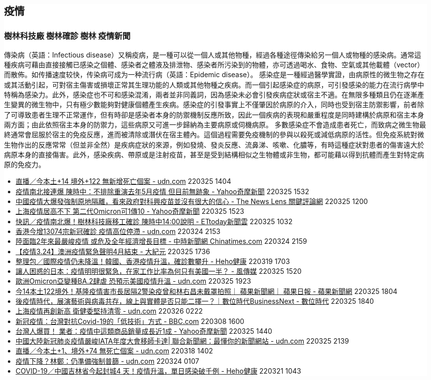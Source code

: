 ## 疫情

### 樹林科技廠 樹林確診 樹林 疫情新聞

傳染病（英語：Infectious disease）又稱疫病，是一種可以從一個人或其他物種，經過各種途徑傳染給另一個人或物種的感染病。通常這種疾病可藉由直接接觸已感染之個體、感染者之體液及排泄物、感染者所污染到的物體，亦可透過喝水、食物、空氣或其他載體（vector）而散佈。如传播速度较快，传染病可成为一种流行病（英語：Epidemic disease）。
感染症是一種經過醫學實證，由病原性的微生物之存在或其活動引起，可對宿主傷害或損壞正常其生理功能的人類或其他物種之疾病。而一個引起感染症的病原，可引發感染的能力在流行病學中特稱為感染力。此外，感染症也不可和感染混淆，兩者並非同義詞，因為感染未必會引發疾病症狀或宿主不適。在無限多種類且仍在逐漸產生變異的微生物中，只有極少數能夠對健康個體產生疾病。感染症的引發事實上不僅肇因於病原的介入，同時也受到宿主防禦影響，前者除了可導致患者生理不正常運作，但有時卻是感染者本身的防禦機制反應所致，因此一個疾病的表現和嚴重程度是同時建構於病原和宿主本身兩方面；由此依照宿主本身的防禦力，這些病原又可進一步歸納為主要病原或伺機病原。
多數感染症不會造成患者死亡，而致病之微生物最終通常會屈服於宿主的免疫反應，進而被清除或潛伏在宿主體內。這個過程需要免疫機制的參與以殺死或減低病原的活性。但免疫系統對微生物作出的反應常常（但並非全然）是疾病症狀的來源，例如發燒、發炎反應、流鼻涕、咳嗽、化膿等，有時這種症狀對患者的傷害遠大於病原本身的直接傷害。此外，感染疾病、帶原或是注射疫苗，甚至是受到結構相似之生物體或非生物，都可能藉以得到抗體而產生對特定病原的免疫力。
- [直播／今本土+14 境外+122 無新增死亡個案 - udn.com](https://udn.com/news/story/120940/6190501 "直播／今本土+14 境外+122 無新增死亡個案 - udn.com") 220325 1404
- [疫情南北接連爆 陳時中：不排除重演去年5月疫情 但目前無跡象 - Yahoo奇摩新聞](https://tw.news.yahoo.com/%E7%96%AB%E6%83%85%E5%8D%97%E5%8C%97%E6%8E%A5%E9%80%A3%E7%88%86-%E9%99%B3%E6%99%82%E4%B8%AD-%E4%B8%8D%E6%8E%92%E9%99%A4%E9%87%8D%E6%BC%94%E5%8E%BB%E5%B9%B45%E6%9C%88%E7%96%AB%E6%83%85-%E4%BD%86%E7%9B%AE%E5%89%8D%E7%84%A1%E8%B7%A1%E8%B1%A1-073249190.html "疫情南北接連爆 陳時中：不排除重演去年5月疫情 但目前無跡象 - Yahoo奇摩新聞") 220325 1532
- [中國疫情大爆發強制原地隔離，看來政府對科興疫苗並沒有很大的信心 - The News Lens 關鍵評論網](https://www.thenewslens.com/article/161637 "中國疫情大爆發強制原地隔離，看來政府對科興疫苗並沒有很大的信心 - The News Lens 關鍵評論網") 220325 1200
- [上海疫情居高不下 第二代Omicron可1傳10 - Yahoo奇摩新聞](https://tw.news.yahoo.com/%E4%B8%8A%E6%B5%B7%E7%96%AB%E6%83%85%E5%B1%85%E9%AB%98%E4%B8%8D%E4%B8%8B-%E7%AC%AC%E4%BA%8C%E4%BB%A3-omicron%E5%8F%AF-1-%E5%82%B3-10-072236283.html "上海疫情居高不下 第二代Omicron可1傳10 - Yahoo奇摩新聞") 220325 1523
- [快訊／疫情南北爆！樹林科技廠移工確診 陳時中14:00說明 - ETtoday新聞雲](https://www.ettoday.net/news/20220325/2215621.htm "快訊／疫情南北爆！樹林科技廠移工確診 陳時中14:00說明 - ETtoday新聞雲") 220325 1032
- [香港今增13074宗新冠確診 疫情高位停滯 - udn.com](https://udn.com/news/story/122650/6189666 "香港今增13074宗新冠確診 疫情高位停滯 - udn.com") 220324 2153
- [陸面臨2年來最嚴峻疫情 或危及全年經濟增長目標 - 中時新聞網 Chinatimes.com](https://www.chinatimes.com/realtimenews/20220324005377-260409 "陸面臨2年來最嚴峻疫情 或危及全年經濟增長目標 - 中時新聞網 Chinatimes.com") 220324 2159
- [【疫情3.24】澳洲疫情緊急聲明4月結束 - 大紀元](https://www.epochtimes.com/b5/22/3/25/n13671990.htm "【疫情3.24】澳洲疫情緊急聲明4月結束 - 大紀元") 220325 1736
- [整理包／國際疫情仍未降溫！韓國、香港疫情升溫，確診數攀升 - Heho健康](https://heho.com.tw/archives/210867 "整理包／國際疫情仍未降溫！韓國、香港疫情升溫，確診數攀升 - Heho健康") 220319 1703
- [讓人困惑的日本：疫情明明很緊急，在家工作比率為何只有美國一半？ - 風傳媒](https://www.storm.mg/lifestyle/4183052?page=1 "讓人困惑的日本：疫情明明很緊急，在家工作比率為何只有美國一半？ - 風傳媒") 220325 1520
- [歐洲Omicron亞變種BA.2肆虐 恐預示美國疫情升溫 - udn.com](https://udn.com/news/story/121707/6192092?from=udn-catelistnews_ch2 "歐洲Omicron亞變種BA.2肆虐 恐預示美國疫情升溫 - udn.com") 220325 1923
- [今14本土122境外！基隆疫情害市長居隔2警染疫曾和林右昌未戴罩拍照｜ 蘋果新聞網｜ 蘋果日報 - 蘋果新聞網](https://tw.appledaily.com/life/20220325/M5SFJVUAARCPZHDQZORXB3II34/ "今14本土122境外！基隆疫情害市長居隔2警染疫曾和林右昌未戴罩拍照｜ 蘋果新聞網｜ 蘋果日報 - 蘋果新聞網") 220325 1804
- [後疫情時代，展演藝術與病毒共存，線上與實體是否只能二擇一？｜數位時代BusinessNext - 數位時代](https://www.bnext.com.tw/article/67944/covid-19-exhibition "後疫情時代，展演藝術與病毒共存，線上與實體是否只能二擇一？｜數位時代BusinessNext - 數位時代") 220325 1840
- [上海疫情再創新高 衛健委堅持清零 - udn.com](https://udn.com/news/story/122650/6192427?from=udn-catelistnews_ch2 "上海疫情再創新高 衛健委堅持清零 - udn.com") 220326 0222
- [新冠疫情：台灣對抗Covid-19的「低技術」方式 - BBC.com](https://www.bbc.com/zhongwen/trad/science-60510605 "新冠疫情：台灣對抗Covid-19的「低技術」方式 - BBC.com") 220308 1600
- [台灣人爆買！ 業者：疫情中這類商品銷量成長近1成 - Yahoo奇摩新聞](https://tw.news.yahoo.com/%E5%8F%B0%E7%81%A3%E4%BA%BA%E7%88%86%E8%B2%B7-%E6%A5%AD%E8%80%85-%E7%96%AB%E6%83%85%E4%B8%AD%E9%80%99%E9%A1%9E%E5%95%86%E5%93%81%E9%8A%B7%E9%87%8F%E6%88%90%E9%95%B7%E8%BF%911%E6%88%90-064000319.html "台灣人爆買！ 業者：疫情中這類商品銷量成長近1成 - Yahoo奇摩新聞") 220325 1440
- [中國大陸新冠肺炎疫情嚴峻IATA年度大會移師卡達| 聯合新聞網：最懂你的新聞網站 - udn.com](https://udn.com/news/story/6809/6192302 "中國大陸新冠肺炎疫情嚴峻IATA年度大會移師卡達| 聯合新聞網：最懂你的新聞網站 - udn.com") 220325 2139
- [直播／今本土+1、境外+74 無死亡個案 - udn.com](https://udn.com/news/story/120940/6173484 "直播／今本土+1、境外+74 無死亡個案 - udn.com") 220318 1402
- [疫情下降？林鄭：仍準備強制普篩 - udn.com](https://udn.com/news/story/122650/6187108 "疫情下降？林鄭：仍準備強制普篩 - udn.com") 220324 0107
- [COVID-19／中國吉林省今起封城4 天！疫情升溫，單日感染破千例 - Heho健康](https://heho.com.tw/archives/210904 "COVID-19／中國吉林省今起封城4 天！疫情升溫，單日感染破千例 - Heho健康") 220321 1043
